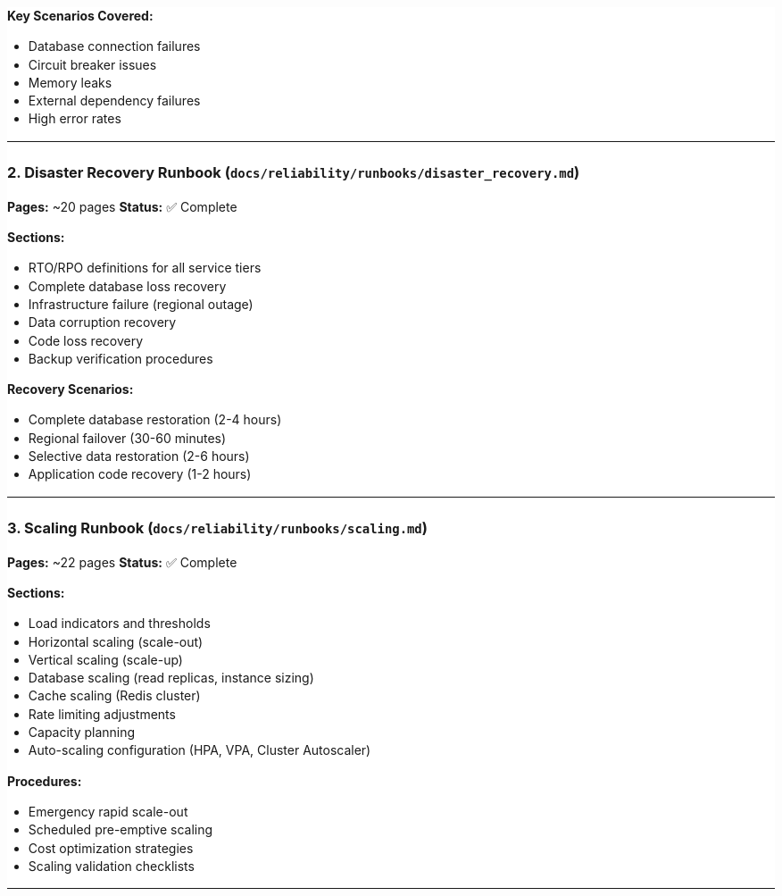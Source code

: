 **Key Scenarios Covered:**
- Database connection failures
- Circuit breaker issues
- Memory leaks
- External dependency failures
- High error rates

---

### 2. Disaster Recovery Runbook (`docs/reliability/runbooks/disaster_recovery.md`)

**Pages:** ~20 pages
**Status:** ✅ Complete

**Sections:**
- RTO/RPO definitions for all service tiers
- Complete database loss recovery
- Infrastructure failure (regional outage)
- Data corruption recovery
- Code loss recovery
- Backup verification procedures

**Recovery Scenarios:**
- Complete database restoration (2-4 hours)
- Regional failover (30-60 minutes)
- Selective data restoration (2-6 hours)
- Application code recovery (1-2 hours)

---

### 3. Scaling Runbook (`docs/reliability/runbooks/scaling.md`)

**Pages:** ~22 pages
**Status:** ✅ Complete

**Sections:**
- Load indicators and thresholds
- Horizontal scaling (scale-out)
- Vertical scaling (scale-up)
- Database scaling (read replicas, instance sizing)
- Cache scaling (Redis cluster)
- Rate limiting adjustments
- Capacity planning
- Auto-scaling configuration (HPA, VPA, Cluster Autoscaler)

**Procedures:**
- Emergency rapid scale-out
- Scheduled pre-emptive scaling
- Cost optimization strategies
- Scaling validation checklists

---

